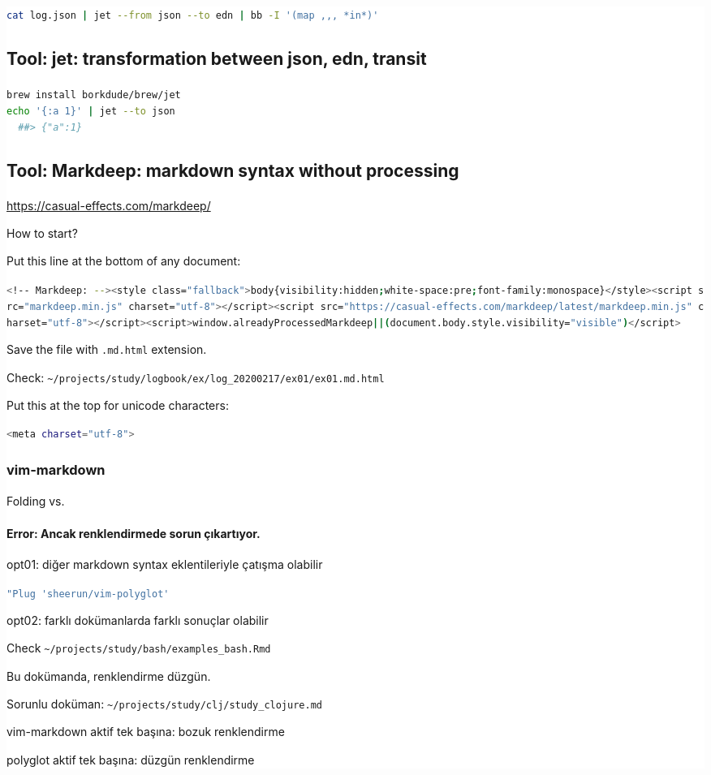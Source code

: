 ``` bash
cat log.json | jet --from json --to edn | bb -I '(map ,,, *in*)'
``` 

## Tool: jet: transformation between json, edn, transit

``` bash
brew install borkdude/brew/jet
echo '{:a 1}' | jet --to json
  ##> {"a":1}
``` 

## Tool: Markdeep: markdown syntax without processing

https://casual-effects.com/markdeep/

How to start?

Put this line at the bottom of any document:

``` bash
<!-- Markdeep: --><style class="fallback">body{visibility:hidden;white-space:pre;font-family:monospace}</style><script src="markdeep.min.js" charset="utf-8"></script><script src="https://casual-effects.com/markdeep/latest/markdeep.min.js" charset="utf-8"></script><script>window.alreadyProcessedMarkdeep||(document.body.style.visibility="visible")</script>
``` 

Save the file with `.md.html` extension.

Check: `~/projects/study/logbook/ex/log_20200217/ex01/ex01.md.html`

Put this at the top for unicode characters:

``` bash
<meta charset="utf-8">
``` 

### vim-markdown

Folding vs.

#### Error: Ancak renklendirmede sorun çıkartıyor.

opt01: diğer markdown syntax eklentileriyle çatışma olabilir

``` bash
"Plug 'sheerun/vim-polyglot'
``` 

opt02: farklı dokümanlarda farklı sonuçlar olabilir 

Check `~/projects/study/bash/examples_bash.Rmd`

Bu dokümanda, renklendirme düzgün.

Sorunlu doküman: `~/projects/study/clj/study_clojure.md`

vim-markdown aktif tek başına: bozuk renklendirme

polyglot aktif tek başına: düzgün renklendirme
